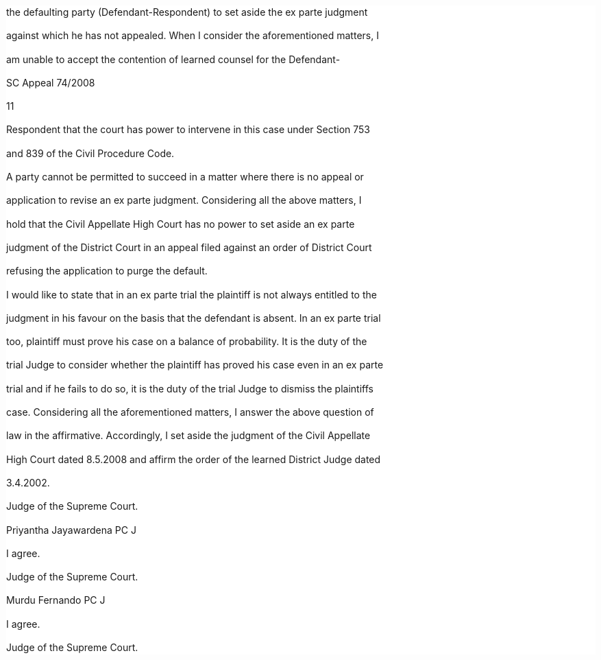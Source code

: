 the defaulting party (Defendant-Respondent) to set aside the ex parte judgment

against which he has not appealed. When I consider the aforementioned matters, I

am unable to accept the contention of learned counsel for the Defendant-

SC Appeal 74/2008

11

Respondent that the court has power to intervene in this case under Section 753

and 839 of the Civil Procedure Code.

A party cannot be permitted to succeed in a matter where there is no appeal or

application to revise an ex parte judgment. Considering all the above matters, I

hold that the Civil Appellate High Court has no power to set aside an ex parte

judgment of the District Court in an appeal filed against an order of District Court

refusing the application to purge the default.

I would like to state that in an ex parte trial the plaintiff is not always entitled to the

judgment in his favour on the basis that the defendant is absent. In an ex parte trial

too, plaintiff must prove his case on a balance of probability. It is the duty of the

trial Judge to consider whether the plaintiff has proved his case even in an ex parte

trial and if he fails to do so, it is the duty of the trial Judge to dismiss the plaintiffs

case. Considering all the aforementioned matters, I answer the above question of

law in the affirmative. Accordingly, I set aside the judgment of the Civil Appellate

High Court dated 8.5.2008 and affirm the order of the learned District Judge dated

3.4.2002.

Judge of the Supreme Court.

Priyantha Jayawardena PC J

I agree.

Judge of the Supreme Court.

Murdu Fernando PC J

I agree.

Judge of the Supreme Court.